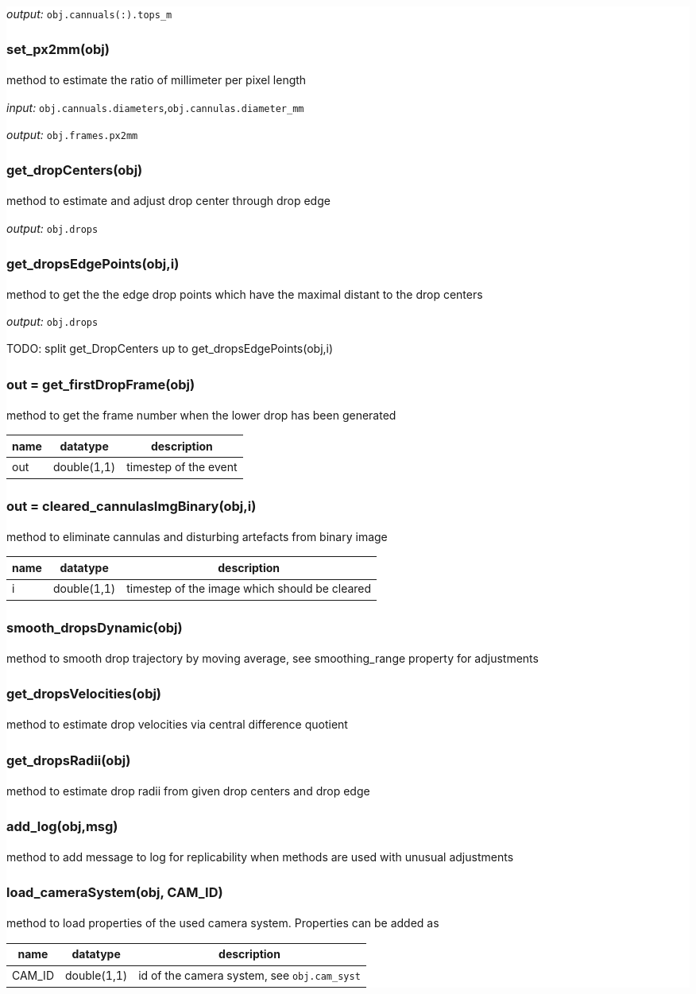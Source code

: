 *output:* `obj.cannuals(:).tops_m`

### set\_px2mm(obj)
  method to estimate the ratio of millimeter per pixel length

*input:*  `obj.cannuals.diameters`,`obj.cannulas.diameter_mm`

*output:* `obj.frames.px2mm`

### get\_dropCenters(obj)
  method to estimate and adjust drop center through drop edge

*output:* `obj.drops`

### get\_dropsEdgePoints(obj,i)
  method to get the the edge drop points which have the maximal distant to the drop centers

*output:* `obj.drops`

  TODO: split get\_DropCenters up to get\_dropsEdgePoints(obj,i)

### out =  get\_firstDropFrame(obj)
  method to get the frame number when the lower drop has been generated

| name | datatype    | description        |
| ---           | ---         | ---                |
| out           | double(1,1) | timestep of the event |

### out = cleared\_cannulasImgBinary(obj,i)
  method to eliminate cannulas and disturbing artefacts from binary image

| name | datatype    | description        |
| ---           | ---         | ---                |
| i             | double(1,1) | timestep of the image which should be cleared |

### smooth\_dropsDynamic(obj)
  method to smooth drop trajectory by moving average, see smoothing\_range property for adjustments
### get\_dropsVelocities(obj)
  method to estimate drop velocities via central difference quotient
### get\_dropsRadii(obj)
  method to estimate drop radii from given drop centers and drop edge

### add\_log(obj,msg)
  method to add message to log for replicability when methods are used with unusual adjustments
### load\_cameraSystem(obj, CAM\_ID)
  method to load properties of the used camera system. Properties can be added as

| name | datatype    | description        |
| ---           | ---         | ---                |
| CAM\_ID       | double(1,1) | id of the camera system, see `obj.cam_syst`|
